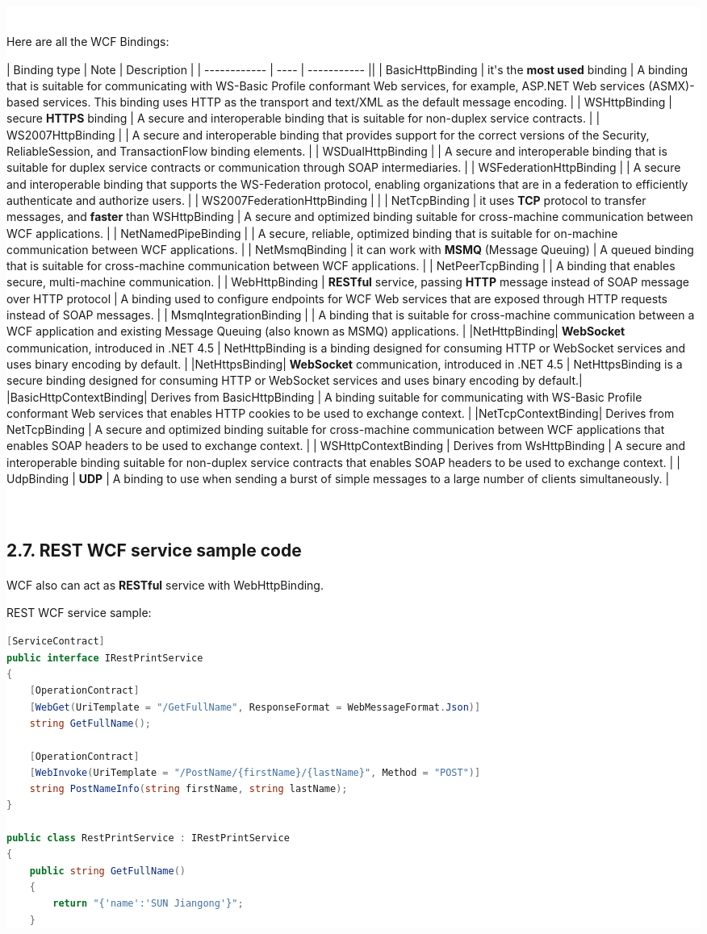 <br/>

Here are all the WCF Bindings:

| Binding type | Note | Description |
| ------------ | ---- | ----------- ||
| BasicHttpBinding            | it's the **most used** binding | A binding that is suitable for communicating with WS-Basic Profile conformant Web services, for example, ASP.NET Web services (ASMX)-based services. This binding uses HTTP as the transport and text/XML as the default message encoding. |
| WSHttpBinding               | secure **HTTPS** binding    | A secure and interoperable binding that is suitable for non-duplex service contracts.                                                                                                                                                      |
| WS2007HttpBinding           |                       | A secure and interoperable binding that provides support for the correct versions of the Security, ReliableSession, and TransactionFlow binding elements.                                                                                  |
| WSDualHttpBinding           |                       | A secure and interoperable binding that is suitable for duplex service contracts or communication through SOAP intermediaries.                                                                                                             |
| WSFederationHttpBinding     |                       | A secure and interoperable binding that supports the WS-Federation protocol, enabling organizations that are in a federation to efficiently authenticate and authorize users.                                                              |
| WS2007FederationHttpBinding |                       |
| NetTcpBinding               |     it uses **TCP** protocol to transfer messages, and **faster** than WSHttpBinding                  | A secure and optimized binding suitable for cross-machine communication between WCF applications.                                                                                                                                          |
| NetNamedPipeBinding         |                       | A secure, reliable, optimized binding that is suitable for on-machine communication between WCF applications.                                                                                                                              |
| NetMsmqBinding              |   it can work with **MSMQ** (Message Queuing)                   | A queued binding that is suitable for cross-machine communication between WCF applications.                                                                                                                                                |
| NetPeerTcpBinding           |                       | A binding that enables secure, multi-machine communication.                                                                                                                                                                                |
| WebHttpBinding              |  **RESTful** service, passing **HTTP** message instead of SOAP message over HTTP protocol                     | A binding used to configure endpoints for WCF Web services that are exposed through HTTP requests instead of SOAP messages.                                                                                                                |
| MsmqIntegrationBinding      |                       | A binding that is suitable for cross-machine communication between a WCF application and existing Message Queuing (also known as MSMQ) applications.                                                                                       |
|NetHttpBinding| **WebSocket** communication, introduced in .NET 4.5 | NetHttpBinding is a binding designed for consuming HTTP or WebSocket services and uses binary encoding by default.  |
|NetHttpsBinding| **WebSocket** communication, introduced in .NET 4.5 | NetHttpsBinding is a secure binding designed for consuming HTTP or WebSocket services and uses binary encoding by default.|
|BasicHttpContextBinding| Derives from BasicHttpBinding | A binding suitable for communicating with WS-Basic Profile conformant Web services that enables HTTP cookies to be used to exchange context. |
|NetTcpContextBinding| Derives from NetTcpBinding | A secure and optimized binding suitable for cross-machine communication between WCF applications that enables SOAP headers to be used to exchange context. |
| WSHttpContextBinding | Derives from WsHttpBinding | A secure and interoperable binding suitable for non-duplex service contracts that enables SOAP headers to be used to exchange context. |
| UdpBinding | **UDP** | A binding to use when sending a burst of simple messages to a large number of clients simultaneously. |

<br/>

## 2.7. REST WCF service sample code

WCF also can act as **RESTful** service with WebHttpBinding.

REST WCF service sample:

```csharp
[ServiceContract]
public interface IRestPrintService
{
    [OperationContract]
    [WebGet(UriTemplate = "/GetFullName", ResponseFormat = WebMessageFormat.Json)]
    string GetFullName();

    [OperationContract]
    [WebInvoke(UriTemplate = "/PostName/{firstName}/{lastName}", Method = "POST")]
    string PostNameInfo(string firstName, string lastName);
}

public class RestPrintService : IRestPrintService
{
    public string GetFullName()
    {
        return "{'name':'SUN Jiangong'}";
    }

```